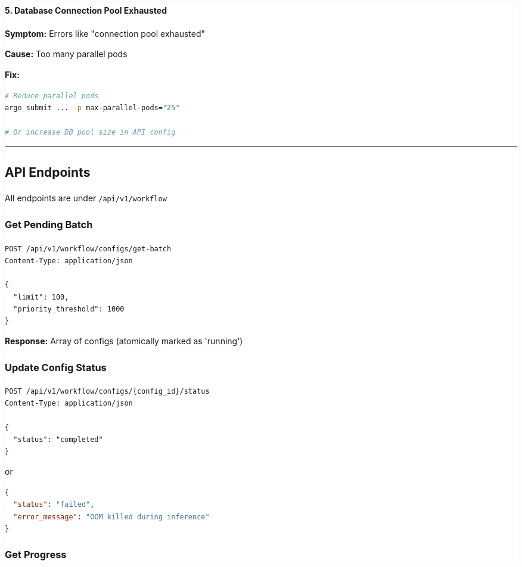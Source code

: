 #### 5. Database Connection Pool Exhausted

**Symptom:** Errors like "connection pool exhausted"

**Cause:** Too many parallel pods

**Fix:**
```bash
# Reduce parallel pods
argo submit ... -p max-parallel-pods="25"

# Or increase DB pool size in API config
```

---

## API Endpoints

All endpoints are under `/api/v1/workflow`

### Get Pending Batch

```http
POST /api/v1/workflow/configs/get-batch
Content-Type: application/json

{
  "limit": 100,
  "priority_threshold": 1000
}
```

**Response:** Array of configs (atomically marked as 'running')

### Update Config Status

```http
POST /api/v1/workflow/configs/{config_id}/status
Content-Type: application/json

{
  "status": "completed"
}
```

or

```json
{
  "status": "failed",
  "error_message": "OOM killed during inference"
}
```

### Get Progress
